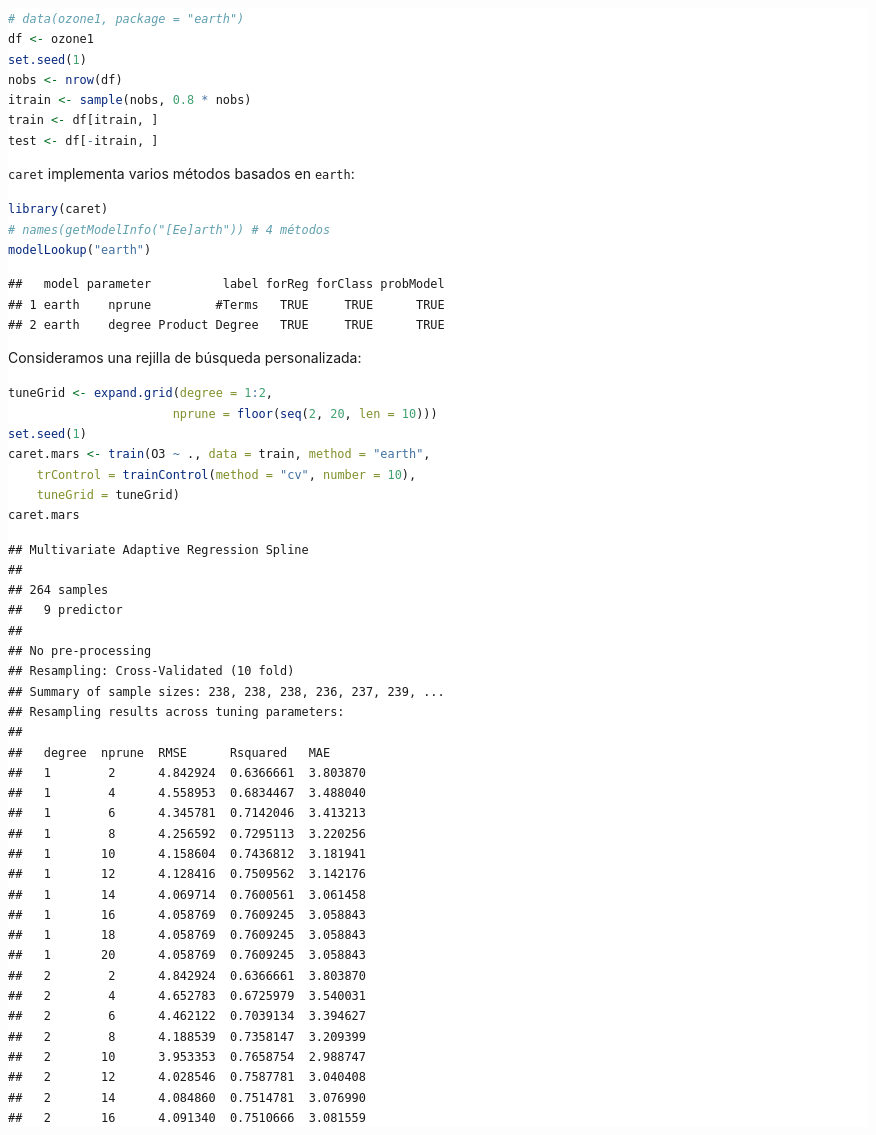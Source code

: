 ```r
# data(ozone1, package = "earth")
df <- ozone1  
set.seed(1)
nobs <- nrow(df)
itrain <- sample(nobs, 0.8 * nobs)
train <- df[itrain, ]
test <- df[-itrain, ]
```

`caret` implementa varios métodos basados en `earth`:



```r
library(caret)
# names(getModelInfo("[Ee]arth")) # 4 métodos
modelLookup("earth")
```

```
##   model parameter          label forReg forClass probModel
## 1 earth    nprune         #Terms   TRUE     TRUE      TRUE
## 2 earth    degree Product Degree   TRUE     TRUE      TRUE
```

Consideramos una rejilla de búsqueda personalizada:


```r
tuneGrid <- expand.grid(degree = 1:2, 
                       nprune = floor(seq(2, 20, len = 10)))
set.seed(1)
caret.mars <- train(O3 ~ ., data = train, method = "earth",
    trControl = trainControl(method = "cv", number = 10),
    tuneGrid = tuneGrid)
caret.mars
```

```
## Multivariate Adaptive Regression Spline 
## 
## 264 samples
##   9 predictor
## 
## No pre-processing
## Resampling: Cross-Validated (10 fold) 
## Summary of sample sizes: 238, 238, 238, 236, 237, 239, ... 
## Resampling results across tuning parameters:
## 
##   degree  nprune  RMSE      Rsquared   MAE     
##   1        2      4.842924  0.6366661  3.803870
##   1        4      4.558953  0.6834467  3.488040
##   1        6      4.345781  0.7142046  3.413213
##   1        8      4.256592  0.7295113  3.220256
##   1       10      4.158604  0.7436812  3.181941
##   1       12      4.128416  0.7509562  3.142176
##   1       14      4.069714  0.7600561  3.061458
##   1       16      4.058769  0.7609245  3.058843
##   1       18      4.058769  0.7609245  3.058843
##   1       20      4.058769  0.7609245  3.058843
##   2        2      4.842924  0.6366661  3.803870
##   2        4      4.652783  0.6725979  3.540031
##   2        6      4.462122  0.7039134  3.394627
##   2        8      4.188539  0.7358147  3.209399
##   2       10      3.953353  0.7658754  2.988747
##   2       12      4.028546  0.7587781  3.040408
##   2       14      4.084860  0.7514781  3.076990
##   2       16      4.091340  0.7510666  3.081559
```